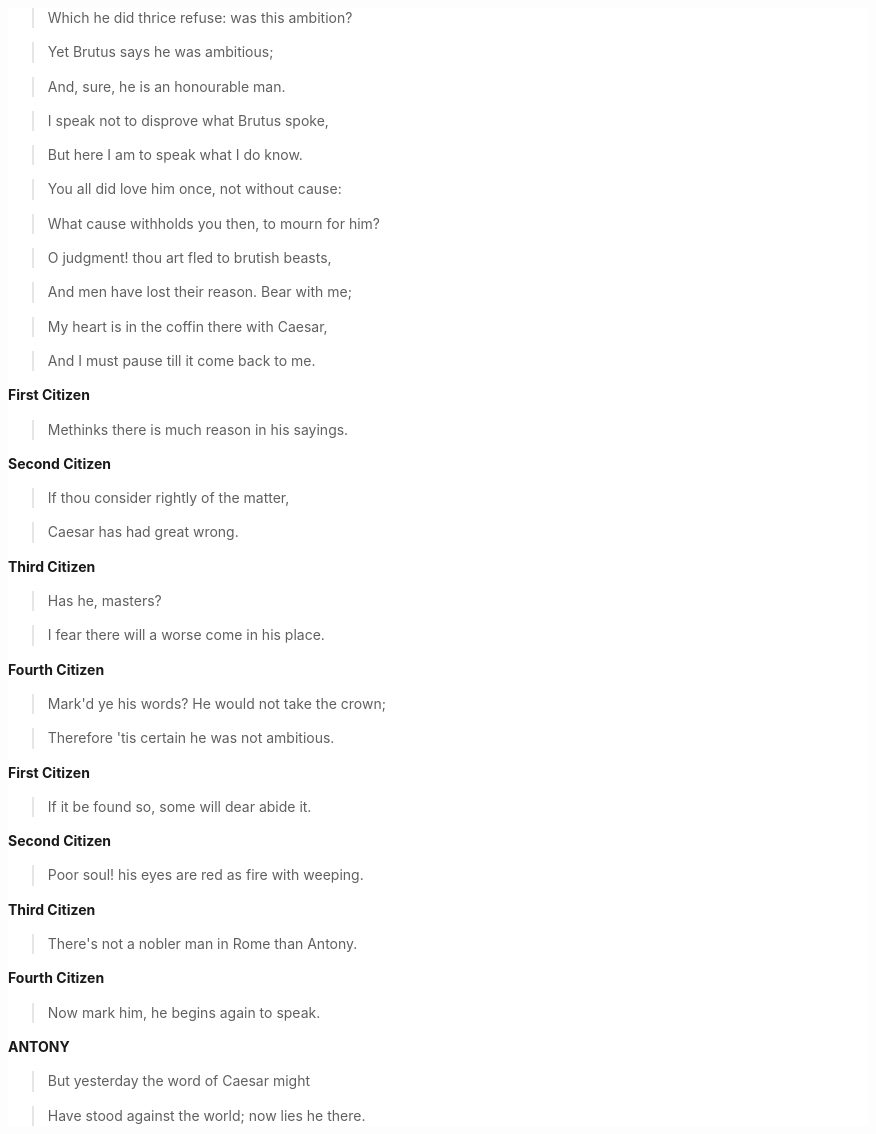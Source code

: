 > Which he did thrice refuse: was this ambition?  

> Yet Brutus says he was ambitious;  

> And, sure, he is an honourable man.  

> I speak not to disprove what Brutus spoke,  

> But here I am to speak what I do know.  

> You all did love him once, not without cause:  

> What cause withholds you then, to mourn for him?  

> O judgment! thou art fled to brutish beasts,  

> And men have lost their reason. Bear with me;  

> My heart is in the coffin there with Caesar,  

> And I must pause till it come back to me.  

**First Citizen**

> Methinks there is much reason in his sayings.  

**Second Citizen**

> If thou consider rightly of the matter,  

> Caesar has had great wrong.  

**Third Citizen**

> Has he, masters?  

> I fear there will a worse come in his place.  

**Fourth Citizen**

> Mark'd ye his words? He would not take the crown;  

> Therefore 'tis certain he was not ambitious.  

**First Citizen**

> If it be found so, some will dear abide it.  

**Second Citizen**

> Poor soul! his eyes are red as fire with weeping.  

**Third Citizen**

> There's not a nobler man in Rome than Antony.  

**Fourth Citizen**

> Now mark him, he begins again to speak.  

**ANTONY**

> But yesterday the word of Caesar might  

> Have stood against the world; now lies he there.  
